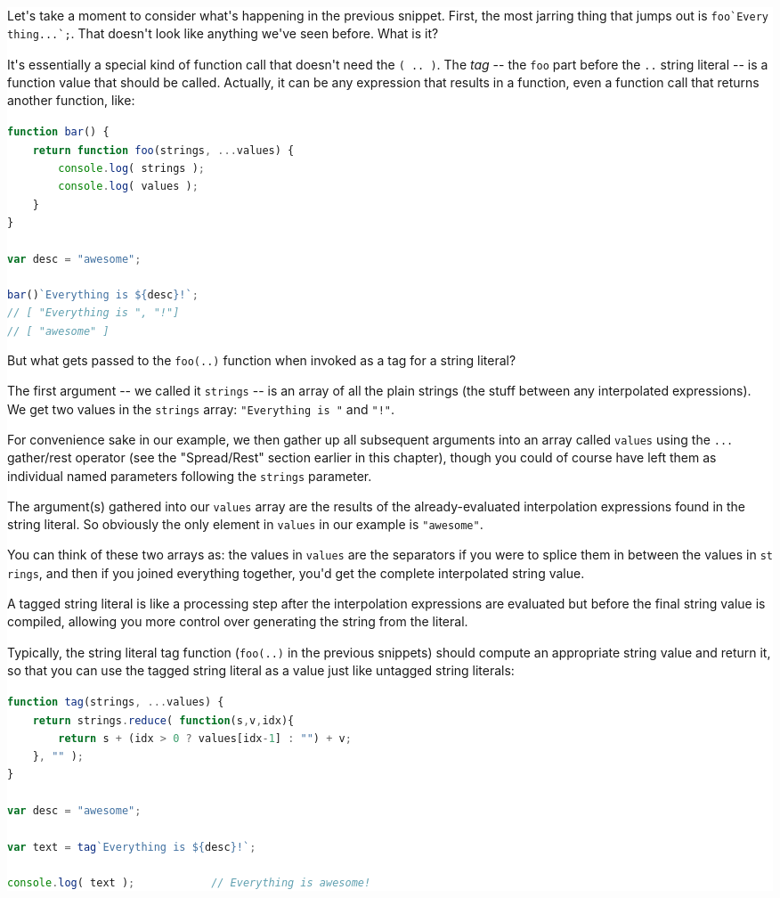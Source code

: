 Let's take a moment to consider what's happening in the previous snippet. First, the most jarring thing that jumps out is ``foo`Everything...`;``. That doesn't look like anything we've seen before. What is it?

It's essentially a special kind of function call that doesn't need the `( .. )`. The _tag_ -- the `foo` part before the ```..```  string literal -- is a function value that should be called. Actually, it can be any expression that results in a function, even a function call that returns another function, like:

```javascript
function bar() {
    return function foo(strings, ...values) {
        console.log( strings );
        console.log( values );
    }
}

var desc = "awesome";

bar()`Everything is ${desc}!`;
// [ "Everything is ", "!"]
// [ "awesome" ]
```

But what gets passed to the `foo(..)` function when invoked as a tag for a string literal?

The first argument -- we called it `strings` -- is an array of all the plain strings \(the stuff between any interpolated expressions\). We get two values in the `strings` array: `"Everything is "` and `"!"`.

For convenience sake in our example, we then gather up all subsequent arguments into an array called `values` using the `...` gather/rest operator \(see the "Spread/Rest" section earlier in this chapter\), though you could of course have left them as individual named parameters following the `strings` parameter.

The argument\(s\) gathered into our `values` array are the results of the already-evaluated interpolation expressions found in the string literal. So obviously the only element in `values` in our example is `"awesome"`.

You can think of these two arrays as: the values in `values` are the separators if you were to splice them in between the values in `strings`, and then if you joined everything together, you'd get the complete interpolated string value.

A tagged string literal is like a processing step after the interpolation expressions are evaluated but before the final string value is compiled, allowing you more control over generating the string from the literal.

Typically, the string literal tag function \(`foo(..)` in the previous snippets\) should compute an appropriate string value and return it, so that you can use the tagged string literal as a value just like untagged string literals:

```javascript
function tag(strings, ...values) {
    return strings.reduce( function(s,v,idx){
        return s + (idx > 0 ? values[idx-1] : "") + v;
    }, "" );
}

var desc = "awesome";

var text = tag`Everything is ${desc}!`;

console.log( text );            // Everything is awesome!
```
